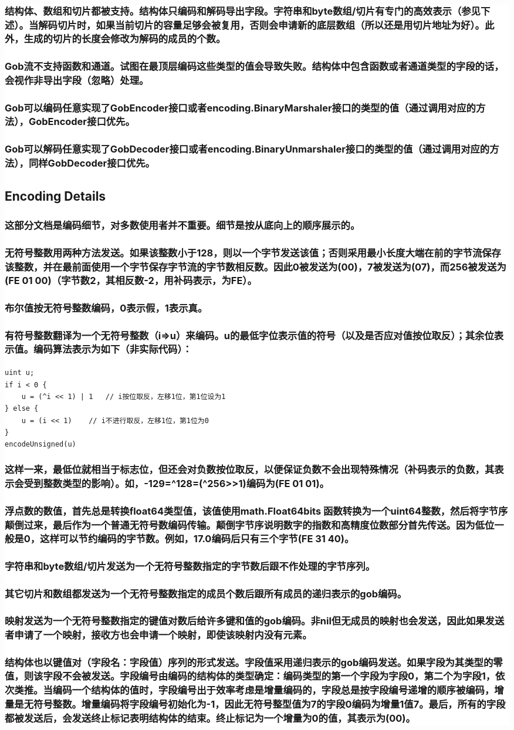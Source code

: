 ### 结构体、数组和切片都被支持。结构体只编码和解码导出字段。字符串和byte数组/切片有专门的高效表示（参见下述）。当解码切片时，如果当前切片的容量足够会被复用，否则会申请新的底层数组（所以还是用切片地址为好）。此外，生成的切片的长度会修改为解码的成员的个数。

### Gob流不支持函数和通道。试图在最顶层编码这些类型的值会导致失败。结构体中包含函数或者通道类型的字段的话，会视作非导出字段（忽略）处理。

### Gob可以编码任意实现了GobEncoder接口或者encoding.BinaryMarshaler接口的类型的值（通过调用对应的方法），GobEncoder接口优先。

### Gob可以解码任意实现了GobDecoder接口或者encoding.BinaryUnmarshaler接口的类型的值（通过调用对应的方法），同样GobDecoder接口优先。

## Encoding Details
### 这部分文档是编码细节，对多数使用者并不重要。细节是按从底向上的顺序展示的。

### 无符号整数用两种方法发送。如果该整数小于128，则以一个字节发送该值；否则采用最小长度大端在前的字节流保存该整数，并在最前面使用一个字节保存字节流的字节数相反数。因此0被发送为(00)，7被发送为(07)，而256被发送为(FE 01 00)（字节数2，其相反数-2，用补码表示，为FE）。

### 布尔值按无符号整数编码，0表示假，1表示真。

### 有符号整数翻译为一个无符号整数（i=>u）来编码。u的最低字位表示值的符号（以及是否应对值按位取反）；其余位表示值。编码算法表示为如下（非实际代码）：

    uint u;
    if i < 0 {
        u = (^i << 1) | 1	// i按位取反，左移1位，第1位设为1
    } else {
        u = (i << 1)	// i不进行取反，左移1位，第1位为0
    }
    encodeUnsigned(u)
### 这样一来，最低位就相当于标志位，但还会对负数按位取反，以便保证负数不会出现特殊情况（补码表示的负数，其表示会受到整数类型的影响）。如，-129=^128=(^256>>1)编码为(FE 01 01)。

### 浮点数的数值，首先总是转换float64类型值，该值使用math.Float64bits 函数转换为一个uint64整数，然后将字节序颠倒过来，最后作为一个普通无符号数编码传输。颠倒字节序说明数字的指数和高精度位数部分首先传送。因为低位一般是0，这样可以节约编码的字节数。例如，17.0编码后只有三个字节(FE 31 40)。

### 字符串和byte数组/切片发送为一个无符号整数指定的字节数后跟不作处理的字节序列。

### 其它切片和数组都发送为一个无符号整数指定的成员个数后跟所有成员的递归表示的gob编码。

### 映射发送为一个无符号整数指定的键值对数后给许多键和值的gob编码。非nil但无成员的映射也会发送，因此如果发送者申请了一个映射，接收方也会申请一个映射，即使该映射内没有元素。

### 结构体也以键值对（字段名：字段值）序列的形式发送。字段值采用递归表示的gob编码发送。如果字段为其类型的零值，则该字段不会被发送。字段编号由编码的结构体的类型确定：编码类型的第一个字段为字段0，第二个为字段1，依次类推。当编码一个结构体的值时，字段编号出于效率考虑是增量编码的，字段总是按字段编号递增的顺序被编码，增量是无符号整数。增量编码将字段编号初始化为-1，因此无符号整型值为7的字段0编码为增量1值7。最后，所有的字段都被发送后，会发送终止标记表明结构体的结束。终止标记为一个增量为0的值，其表示为(00)。
